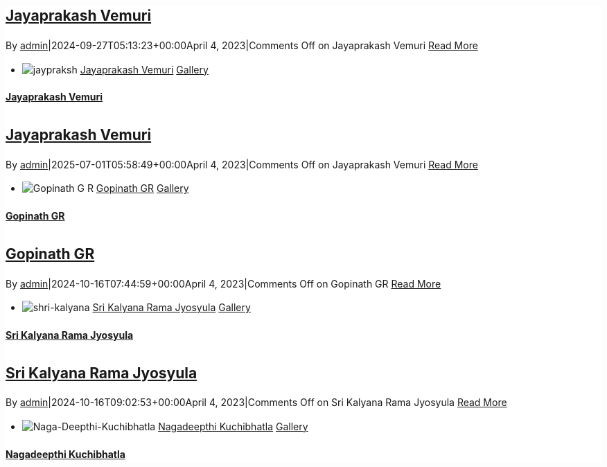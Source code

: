 
## [Jayaprakash Vemuri](https://www.mahindrauniversity.edu.in/faculty/jayaprakash-vemuri/)
By [admin](https://www.mahindrauniversity.edu.in/author/admin/ "Posts by admin")|2024-09-27T05:13:23+00:00April 4, 2023|Comments Off on Jayaprakash Vemuri
[ Read More ](https://www.mahindrauniversity.edu.in/faculty/jayaprakash-vemuri/)
  * ![jaypraksh](https://www.mahindrauniversity.edu.in/wp-content/uploads/2023/04/jaypraksh-removebg-preview-320x202.webp)
[Jayaprakash Vemuri](https://www.mahindrauniversity.edu.in/faculty/dr-jayaprakash-vemuri/) [ Gallery ](https://www.mahindrauniversity.edu.in/wp-content/uploads/2023/04/jaypraksh-removebg-preview.webp)
####  [ Jayaprakash Vemuri ](https://www.mahindrauniversity.edu.in/faculty/dr-jayaprakash-vemuri/)
[](https://www.mahindrauniversity.edu.in/faculty/dr-jayaprakash-vemuri/)


## [Jayaprakash Vemuri](https://www.mahindrauniversity.edu.in/faculty/dr-jayaprakash-vemuri/)
By [admin](https://www.mahindrauniversity.edu.in/author/admin/ "Posts by admin")|2025-07-01T05:58:49+00:00April 4, 2023|Comments Off on Jayaprakash Vemuri
[ Read More ](https://www.mahindrauniversity.edu.in/faculty/dr-jayaprakash-vemuri/)
  * ![Gopinath G R](https://www.mahindrauniversity.edu.in/wp-content/uploads/2023/04/Gopinath-G-R_2-removebg-preview-320x202.webp)
[Gopinath GR](https://www.mahindrauniversity.edu.in/faculty/gopinath-g-r/) [ Gallery ](https://www.mahindrauniversity.edu.in/wp-content/uploads/2023/04/Gopinath-G-R_2-removebg-preview.webp)
####  [ Gopinath GR ](https://www.mahindrauniversity.edu.in/faculty/gopinath-g-r/)
[](https://www.mahindrauniversity.edu.in/faculty/gopinath-g-r/)


## [Gopinath GR](https://www.mahindrauniversity.edu.in/faculty/gopinath-g-r/)
By [admin](https://www.mahindrauniversity.edu.in/author/admin/ "Posts by admin")|2024-10-16T07:44:59+00:00April 4, 2023|Comments Off on Gopinath GR
[ Read More ](https://www.mahindrauniversity.edu.in/faculty/gopinath-g-r/)
  * ![shri-kalyana](https://www.mahindrauniversity.edu.in/wp-content/uploads/2023/04/shri-kalyana-removebg-preview-320x202.webp)
[Sri Kalyana Rama Jyosyula](https://www.mahindrauniversity.edu.in/faculty/sri-kalyana-rama-j/) [ Gallery ](https://www.mahindrauniversity.edu.in/wp-content/uploads/2023/04/shri-kalyana-removebg-preview.webp)
####  [ Sri Kalyana Rama Jyosyula ](https://www.mahindrauniversity.edu.in/faculty/sri-kalyana-rama-j/)
[](https://www.mahindrauniversity.edu.in/faculty/sri-kalyana-rama-j/)


## [Sri Kalyana Rama Jyosyula](https://www.mahindrauniversity.edu.in/faculty/sri-kalyana-rama-j/)
By [admin](https://www.mahindrauniversity.edu.in/author/admin/ "Posts by admin")|2024-10-16T09:02:53+00:00April 4, 2023|Comments Off on Sri Kalyana Rama Jyosyula
[ Read More ](https://www.mahindrauniversity.edu.in/faculty/sri-kalyana-rama-j/)
  * ![Naga-Deepthi-Kuchibhatla](https://www.mahindrauniversity.edu.in/wp-content/uploads/2023/04/Naga-Deepthi-Kuchibhatla_1-removebg-preview-320x202.webp)
[Nagadeepthi Kuchibhatla](https://www.mahindrauniversity.edu.in/faculty/naga-deepthi-kuchibhatla/) [ Gallery ](https://www.mahindrauniversity.edu.in/wp-content/uploads/2023/04/Naga-Deepthi-Kuchibhatla_1-removebg-preview.webp)
####  [ Nagadeepthi Kuchibhatla ](https://www.mahindrauniversity.edu.in/faculty/naga-deepthi-kuchibhatla/)
[](https://www.mahindrauniversity.edu.in/faculty/naga-deepthi-kuchibhatla/)
